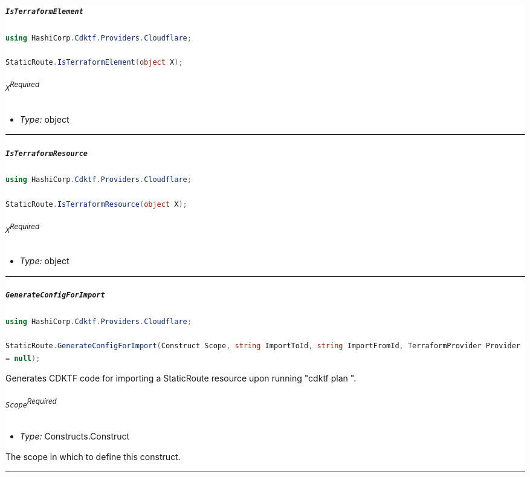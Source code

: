 ##### `IsTerraformElement` <a name="IsTerraformElement" id="@cdktf/provider-cloudflare.staticRoute.StaticRoute.isTerraformElement"></a>

```csharp
using HashiCorp.Cdktf.Providers.Cloudflare;

StaticRoute.IsTerraformElement(object X);
```

###### `X`<sup>Required</sup> <a name="X" id="@cdktf/provider-cloudflare.staticRoute.StaticRoute.isTerraformElement.parameter.x"></a>

- *Type:* object

---

##### `IsTerraformResource` <a name="IsTerraformResource" id="@cdktf/provider-cloudflare.staticRoute.StaticRoute.isTerraformResource"></a>

```csharp
using HashiCorp.Cdktf.Providers.Cloudflare;

StaticRoute.IsTerraformResource(object X);
```

###### `X`<sup>Required</sup> <a name="X" id="@cdktf/provider-cloudflare.staticRoute.StaticRoute.isTerraformResource.parameter.x"></a>

- *Type:* object

---

##### `GenerateConfigForImport` <a name="GenerateConfigForImport" id="@cdktf/provider-cloudflare.staticRoute.StaticRoute.generateConfigForImport"></a>

```csharp
using HashiCorp.Cdktf.Providers.Cloudflare;

StaticRoute.GenerateConfigForImport(Construct Scope, string ImportToId, string ImportFromId, TerraformProvider Provider = null);
```

Generates CDKTF code for importing a StaticRoute resource upon running "cdktf plan <stack-name>".

###### `Scope`<sup>Required</sup> <a name="Scope" id="@cdktf/provider-cloudflare.staticRoute.StaticRoute.generateConfigForImport.parameter.scope"></a>

- *Type:* Constructs.Construct

The scope in which to define this construct.

---
